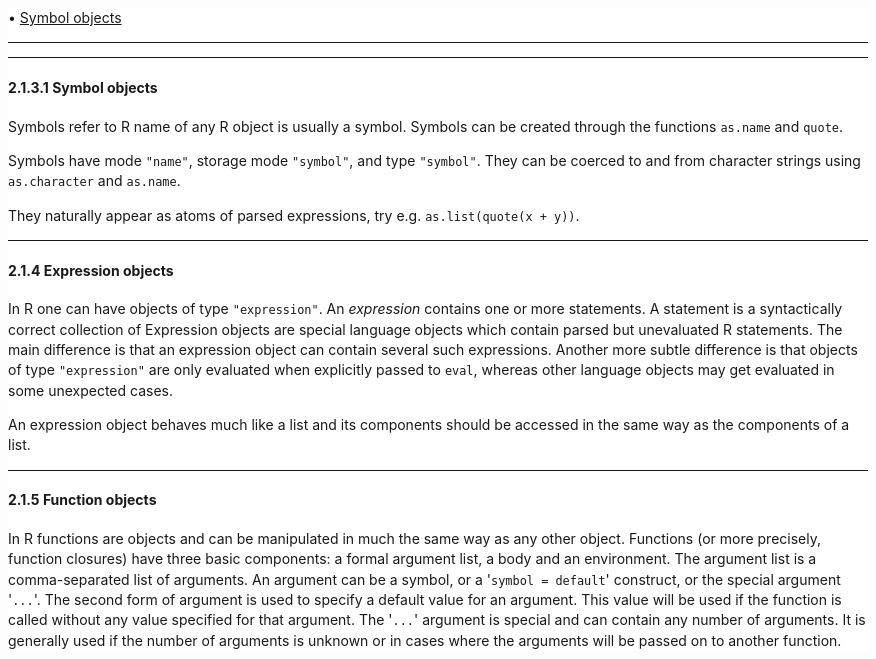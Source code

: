 
• [Symbol objects](#Symbol-objects)

---

---

#### 2.1.3.1 Symbol objects

Symbols refer to R
name of any R object is usually a symbol. Symbols can be created through
the functions `as.name` and `quote`.

Symbols have mode `"name"`, storage mode `"symbol"`, and type
`"symbol"`. They can be coerced to and from
character strings using `as.character` and `as.name`.

They naturally appear as atoms of parsed expressions, try e.g.
`as.list(quote(x + y))`.

---

#### 2.1.4 Expression objects

In R one can have objects of type `"expression"`. An _expression_
contains one or more statements. A statement is a syntactically correct
collection of
Expression objects are special language objects which contain parsed but
unevaluated R statements. The main difference is that an expression
object can contain several such expressions. Another more subtle
difference is that objects of type `"expression"` are only
evaluated when explicitly passed
to `eval`, whereas other language objects may get evaluated in some
unexpected cases.

An expression object behaves much like a
list and its components should be accessed in the same way as the
components of a list.

---

#### 2.1.5 Function objects

In R functions are objects and can be manipulated in much the same way
as any other object. Functions (or more precisely, function closures)
have three basic components: a formal argument list, a body and an
environment. The argument list is a
comma-separated list of arguments. An argument can
be a symbol, or a '`symbol = default`' construct, or the
special argument '`...`'. The second form of argument is used
to specify a default value for an argument. This value will be used if
the function is called without any value specified for that argument.
The '`...`' argument is special and can contain any number of
arguments. It is generally used if the number of arguments is unknown or
in cases where the arguments will be passed on to another function.
